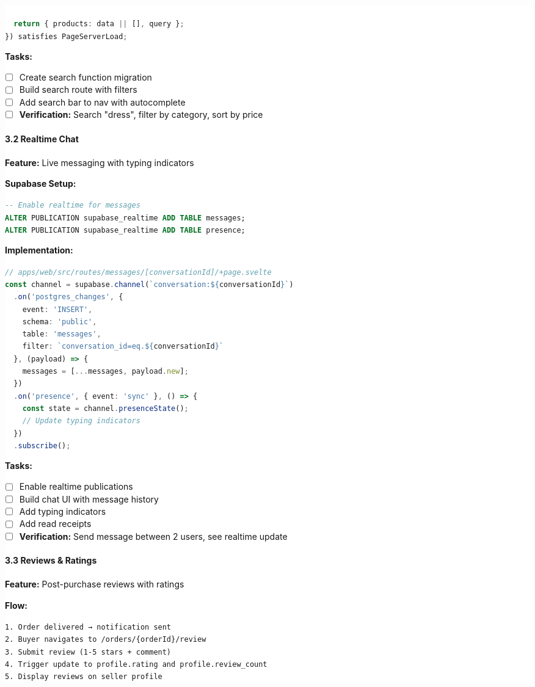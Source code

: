 ```typescript
  
  return { products: data || [], query };
}) satisfies PageServerLoad;
```

**Tasks:**
- [ ] Create search function migration
- [ ] Build search route with filters
- [ ] Add search bar to nav with autocomplete
- [ ] **Verification:** Search "dress", filter by category, sort by price

#### 3.2 Realtime Chat
**Feature:** Live messaging with typing indicators

**Supabase Setup:**
```sql
-- Enable realtime for messages
ALTER PUBLICATION supabase_realtime ADD TABLE messages;
ALTER PUBLICATION supabase_realtime ADD TABLE presence;
```

**Implementation:**
```typescript
// apps/web/src/routes/messages/[conversationId]/+page.svelte
const channel = supabase.channel(`conversation:${conversationId}`)
  .on('postgres_changes', {
    event: 'INSERT',
    schema: 'public',
    table: 'messages',
    filter: `conversation_id=eq.${conversationId}`
  }, (payload) => {
    messages = [...messages, payload.new];
  })
  .on('presence', { event: 'sync' }, () => {
    const state = channel.presenceState();
    // Update typing indicators
  })
  .subscribe();
```

**Tasks:**
- [ ] Enable realtime publications
- [ ] Build chat UI with message history
- [ ] Add typing indicators
- [ ] Add read receipts
- [ ] **Verification:** Send message between 2 users, see realtime update

#### 3.3 Reviews & Ratings
**Feature:** Post-purchase reviews with ratings

**Flow:**
```
1. Order delivered → notification sent
2. Buyer navigates to /orders/{orderId}/review
3. Submit review (1-5 stars + comment)
4. Trigger update to profile.rating and profile.review_count
5. Display reviews on seller profile
```
